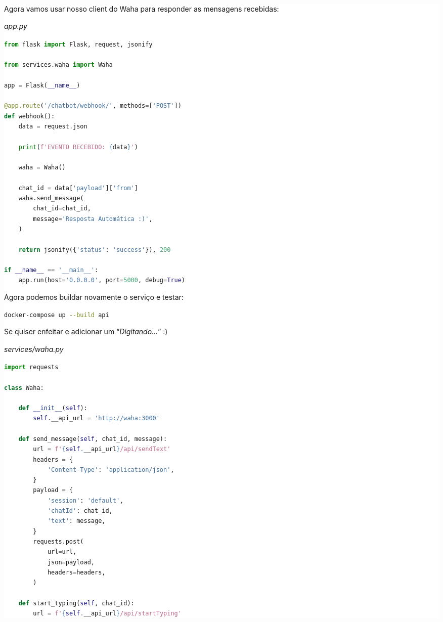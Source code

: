 Agora vamos usar nosso client do Waha para responder as mensagens recebidas:

*app.py*

```python
from flask import Flask, request, jsonify

from services.waha import Waha

app = Flask(__name__)

@app.route('/chatbot/webhook/', methods=['POST'])
def webhook():
    data = request.json

    print(f'EVENTO RECEBIDO: {data}')

    waha = Waha()

    chat_id = data['payload']['from']
    waha.send_message(
        chat_id=chat_id,
        message='Resposta Automática :)',
    )

    return jsonify({'status': 'success'}), 200

if __name__ == '__main__':
    app.run(host='0.0.0.0', port=5000, debug=True)

```

Agora podemos buildar novamente o serviço e testar:

```bash
docker-compose up --build api
```

Se quiser enfeitar e adicionar um “*Digitando…*” :)

*services/waha.py*

```python
import requests

class Waha:

    def __init__(self):
        self.__api_url = 'http://waha:3000'

    def send_message(self, chat_id, message):
        url = f'{self.__api_url}/api/sendText'
        headers = {
            'Content-Type': 'application/json',
        }
        payload = {
            'session': 'default',
            'chatId': chat_id,
            'text': message,
        }
        requests.post(
            url=url,
            json=payload,
            headers=headers,
        )

    def start_typing(self, chat_id):
        url = f'{self.__api_url}/api/startTyping'
```